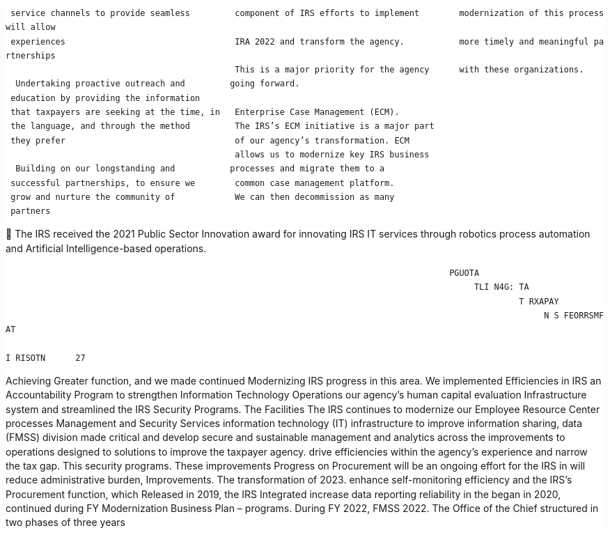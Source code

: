      service channels to provide seamless         component of IRS efforts to implement        modernization of this process will allow
     experiences                                  IRA 2022 and transform the agency.           more timely and meaningful partnerships
                                                  This is a major priority for the agency      with these organizations.
      Undertaking proactive outreach and         going forward.
     education by providing the information
     that taxpayers are seeking at the time, in   Enterprise Case Management (ECM).
     the language, and through the method         The IRS’s ECM initiative is a major part
     they prefer                                  of our agency’s transformation. ECM
                                                  allows us to modernize key IRS business
      Building on our longstanding and           processes and migrate them to a
     successful partnerships, to ensure we        common case management platform.
     grow and nurture the community of            We can then decommission as many
     partners
                                                                                                           The IRS received the
                                                                                                           2021 Public Sector
                                                                                                           Innovation award
                                                                                                           for innovating IRS
                                                                                                           IT services through
                                                                                                           robotics process
                                                                                                           automation and Artificial
                                                                                                           Intelligence-based
                                                                                                           operations.




                                                                                             PGUOTA
                                                                                                  TLI N4G: TA
                                                                                                           T RXAPAY
                                                                                                                N S FEORRSMFAT
                                                                                                                            I RISOTN      27


Achieving Greater                                function, and we made continued             Modernizing IRS
                                                 progress in this area. We implemented
Efficiencies in IRS                              an Accountability Program to strengthen
                                                                                             Information Technology
Operations                                       our agency’s human capital evaluation       Infrastructure
                                                 system and streamlined the IRS
Security Programs. The Facilities                                                            The IRS continues to modernize our
                                                 Employee Resource Center processes
Management and Security Services                                                             information technology (IT) infrastructure
                                                 to improve information sharing, data
(FMSS) division made critical                                                                and develop secure and sustainable
                                                 management and analytics across the
improvements to operations designed to                                                       solutions to improve the taxpayer
                                                 agency.
drive efficiencies within the agency’s                                                       experience and narrow the tax gap. This
security programs. These improvements            Progress on Procurement                     will be an ongoing effort for the IRS in
will reduce administrative burden,               Improvements. The transformation of         2023.
enhance self-monitoring efficiency and           the IRS’s Procurement function, which
                                                                                             Released in 2019, the IRS Integrated
increase data reporting reliability in the       began in 2020, continued during FY
                                                                                             Modernization Business Plan –
programs. During FY 2022, FMSS                   2022. The Office of the Chief
                                                                                             structured in two phases of three years